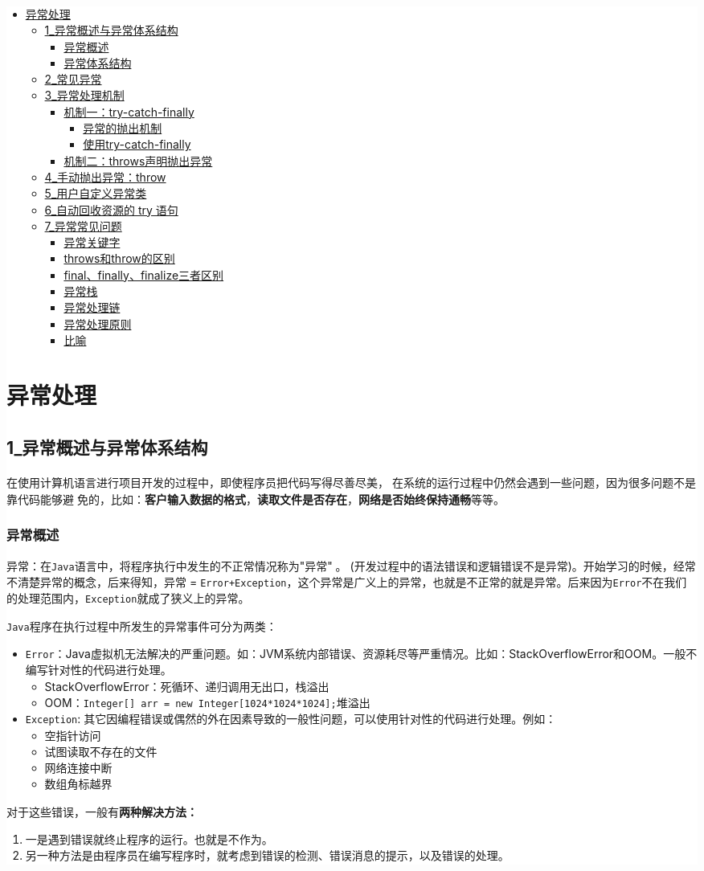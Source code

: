 




- [异常处理](#异常处理)
  - [1_异常概述与异常体系结构](#1_异常概述与异常体系结构)
    - [异常概述](#异常概述)
    - [异常体系结构](#异常体系结构)
  - [2_常见异常](#2_常见异常)
  - [3_异常处理机制](#3_异常处理机制)
    - [机制一：try-catch-finally](#机制一try-catch-finally)
      - [异常的抛出机制](#异常的抛出机制)
      - [使用try-catch-finally](#使用try-catch-finally)
    - [机制二：throws声明抛出异常](#机制二throws声明抛出异常)
  - [4_手动抛出异常：throw](#4_手动抛出异常throw)
  - [5_用户自定义异常类](#5_用户自定义异常类)
  - [6_自动回收资源的 try 语句](#6_自动回收资源的-try-语句)
  - [7_异常常见问题](#7_异常常见问题)
    - [异常关键字](#异常关键字)
    - [throws和throw的区别](#throws和throw的区别)
    - [final、finally、finalize三者区别](#final-finally-finalize三者区别)
    - [异常栈](#异常栈)
    - [异常处理链](#异常处理链)
    - [异常处理原则](#异常处理原则)
    - [比喻](#比喻)



# 异常处理

## 1_异常概述与异常体系结构

在使用计算机语言进行项目开发的过程中，即使程序员把代码写得尽善尽美， 在系统的运行过程中仍然会遇到一些问题，因为很多问题不是靠代码能够避 免的，比如：**客户输入数据的格式**，**读取文件是否存在**，**网络是否始终保持通畅**等等。

### 异常概述

异常：在`Java`语言中，将程序执行中发生的不正常情况称为"异常" 。 (开发过程中的语法错误和逻辑错误不是异常)。开始学习的时候，经常不清楚异常的概念，后来得知，异常 = `Error+Exception`，这个异常是广义上的异常，也就是不正常的就是异常。后来因为`Error`不在我们的处理范围内，`Exception`就成了狭义上的异常。

`Java`程序在执行过程中所发生的异常事件可分为两类：

- `Error`：Java虚拟机无法解决的严重问题。如：JVM系统内部错误、资源耗尽等严重情况。比如：StackOverflowError和OOM。一般不编写针对性的代码进行处理。
  - StackOverflowError：死循环、递归调用无出口，栈溢出
  - OOM：`Integer[] arr = new Integer[1024*1024*1024];`堆溢出
- `Exception`: 其它因编程错误或偶然的外在因素导致的一般性问题，可以使用针对性的代码进行处理。例如：
  - 空指针访问
  - 试图读取不存在的文件
  - 网络连接中断
  - 数组角标越界

对于这些错误，一般有**两种解决方法：**

1. 一是遇到错误就终止程序的运行。也就是不作为。
2. 另一种方法是由程序员在编写程序时，就考虑到错误的检测、错误消息的提示，以及错误的处理。
